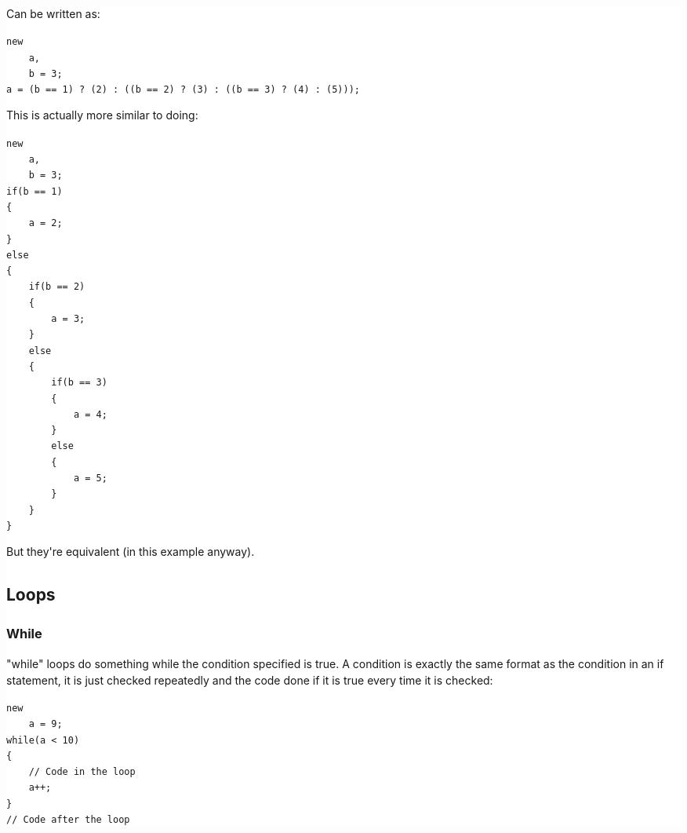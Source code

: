 Can be written as:

```pawn
new
    a,
    b = 3;
a = (b == 1) ? (2) : ((b == 2) ? (3) : ((b == 3) ? (4) : (5)));
```

This is actually more similar to doing:

```pawn
new
    a,
    b = 3;
if(b == 1)
{
    a = 2;
}
else
{
    if(b == 2)
    {
        a = 3;
    }
    else
    {
        if(b == 3)
        {
            a = 4;
        }
        else
        {
            a = 5;
        }
    }
}
```

But they're equivalent (in this example anyway).

## Loops

### While

"while" loops do something while the condition specified is true. A condition is exactly the same format as the condition in an if statement, it is just checked repeatedly and the code done if it is true every time it is checked:

```pawn
new
    a = 9;
while(a < 10)
{
    // Code in the loop
    a++;
}
// Code after the loop
```
